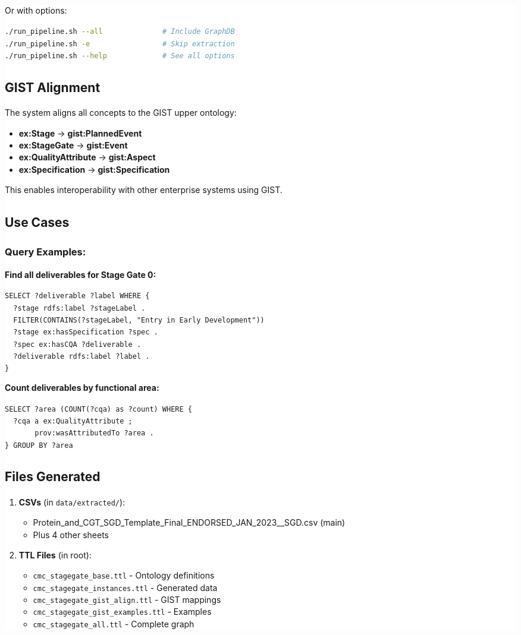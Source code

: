 Or with options:
```bash
./run_pipeline.sh --all              # Include GraphDB
./run_pipeline.sh -e                 # Skip extraction
./run_pipeline.sh --help             # See all options
```

## GIST Alignment

The system aligns all concepts to the GIST upper ontology:
- **ex:Stage** → **gist:PlannedEvent**
- **ex:StageGate** → **gist:Event**
- **ex:QualityAttribute** → **gist:Aspect**
- **ex:Specification** → **gist:Specification**

This enables interoperability with other enterprise systems using GIST.

## Use Cases

### Query Examples:

**Find all deliverables for Stage Gate 0:**
```sparql
SELECT ?deliverable ?label WHERE {
  ?stage rdfs:label ?stageLabel .
  FILTER(CONTAINS(?stageLabel, "Entry in Early Development"))
  ?stage ex:hasSpecification ?spec .
  ?spec ex:hasCQA ?deliverable .
  ?deliverable rdfs:label ?label .
}
```

**Count deliverables by functional area:**
```sparql
SELECT ?area (COUNT(?cqa) as ?count) WHERE {
  ?cqa a ex:QualityAttribute ;
       prov:wasAttributedTo ?area .
} GROUP BY ?area
```

## Files Generated

1. **CSVs** (in `data/extracted/`):
   - Protein_and_CGT_SGD_Template_Final_ENDORSED_JAN_2023__SGD.csv (main)
   - Plus 4 other sheets

2. **TTL Files** (in root):
   - `cmc_stagegate_base.ttl` - Ontology definitions
   - `cmc_stagegate_instances.ttl` - Generated data
   - `cmc_stagegate_gist_align.ttl` - GIST mappings
   - `cmc_stagegate_gist_examples.ttl` - Examples
   - `cmc_stagegate_all.ttl` - Complete graph
